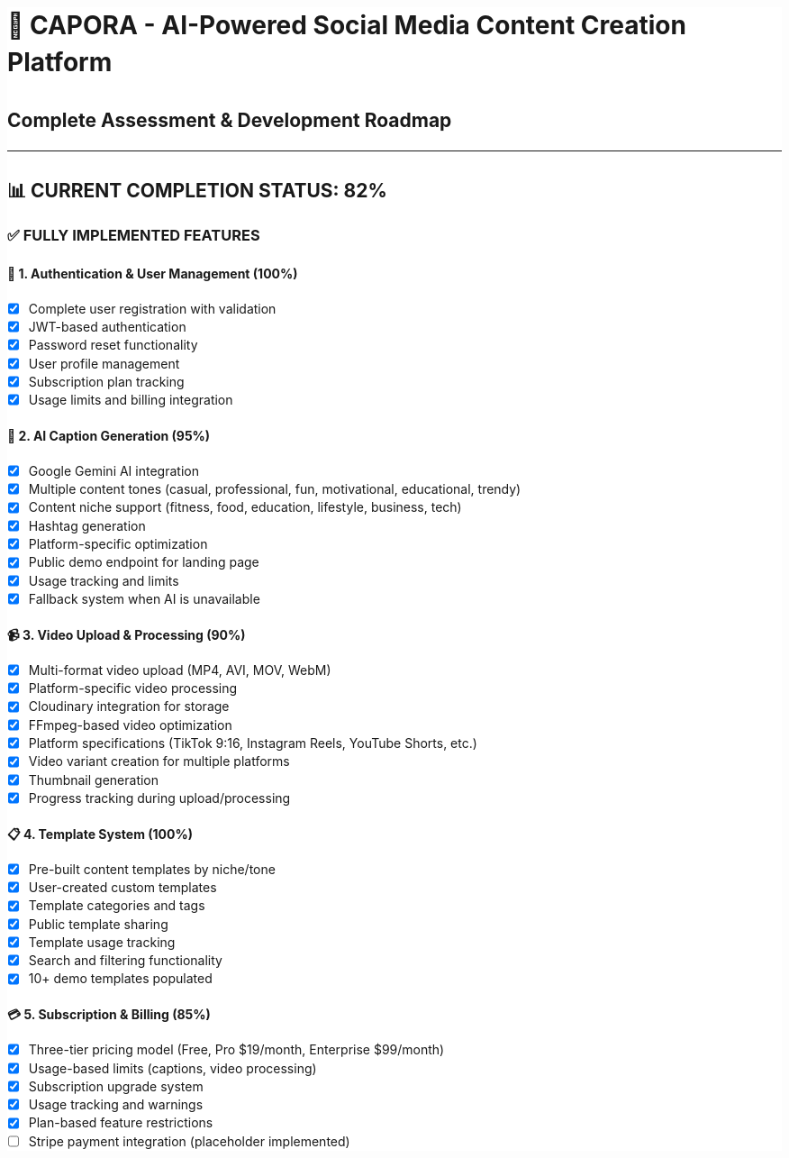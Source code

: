 # 🚀 CAPORA - AI-Powered Social Media Content Creation Platform
## Complete Assessment & Development Roadmap

---

## 📊 **CURRENT COMPLETION STATUS: 82%**

### **✅ FULLY IMPLEMENTED FEATURES**

#### 🔐 **1. Authentication & User Management (100%)**
- [x] Complete user registration with validation
- [x] JWT-based authentication
- [x] Password reset functionality
- [x] User profile management
- [x] Subscription plan tracking
- [x] Usage limits and billing integration

#### 🤖 **2. AI Caption Generation (95%)**
- [x] Google Gemini AI integration
- [x] Multiple content tones (casual, professional, fun, motivational, educational, trendy)
- [x] Content niche support (fitness, food, education, lifestyle, business, tech)
- [x] Hashtag generation
- [x] Platform-specific optimization
- [x] Public demo endpoint for landing page
- [x] Usage tracking and limits
- [x] Fallback system when AI is unavailable

#### 📹 **3. Video Upload & Processing (90%)**
- [x] Multi-format video upload (MP4, AVI, MOV, WebM)
- [x] Platform-specific video processing
- [x] Cloudinary integration for storage
- [x] FFmpeg-based video optimization
- [x] Platform specifications (TikTok 9:16, Instagram Reels, YouTube Shorts, etc.)
- [x] Video variant creation for multiple platforms
- [x] Thumbnail generation
- [x] Progress tracking during upload/processing

#### 📋 **4. Template System (100%)**
- [x] Pre-built content templates by niche/tone
- [x] User-created custom templates
- [x] Template categories and tags
- [x] Public template sharing
- [x] Template usage tracking
- [x] Search and filtering functionality
- [x] 10+ demo templates populated

#### 💳 **5. Subscription & Billing (85%)**
- [x] Three-tier pricing model (Free, Pro $19/month, Enterprise $99/month)
- [x] Usage-based limits (captions, video processing)
- [x] Subscription upgrade system
- [x] Usage tracking and warnings
- [x] Plan-based feature restrictions
- [ ] Stripe payment integration (placeholder implemented)
